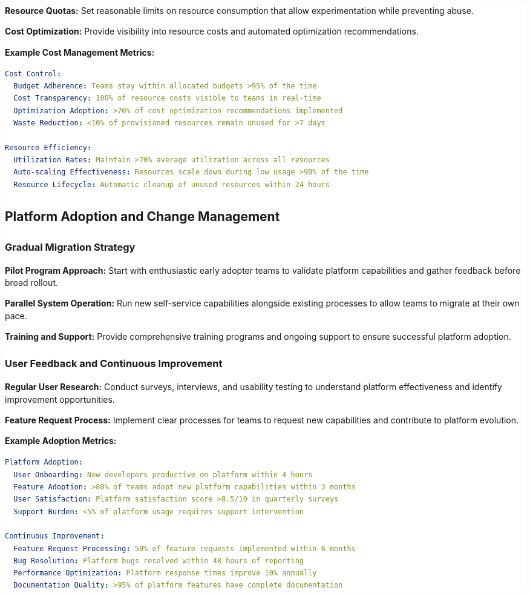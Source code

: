**Resource Quotas:** Set reasonable limits on resource consumption that allow experimentation while preventing abuse.

**Cost Optimization:** Provide visibility into resource costs and automated optimization recommendations.

**Example Cost Management Metrics:**
```yaml
Cost Control:
  Budget Adherence: Teams stay within allocated budgets >95% of the time
  Cost Transparency: 100% of resource costs visible to teams in real-time
  Optimization Adoption: >70% of cost optimization recommendations implemented
  Waste Reduction: <10% of provisioned resources remain unused for >7 days

Resource Efficiency:
  Utilization Rates: Maintain >70% average utilization across all resources
  Auto-scaling Effectiveness: Resources scale down during low usage >90% of the time
  Resource Lifecycle: Automatic cleanup of unused resources within 24 hours
```

## Platform Adoption and Change Management

### Gradual Migration Strategy

**Pilot Program Approach:** Start with enthusiastic early adopter teams to validate platform capabilities and gather feedback before broad rollout.

**Parallel System Operation:** Run new self-service capabilities alongside existing processes to allow teams to migrate at their own pace.

**Training and Support:** Provide comprehensive training programs and ongoing support to ensure successful platform adoption.

### User Feedback and Continuous Improvement

**Regular User Research:** Conduct surveys, interviews, and usability testing to understand platform effectiveness and identify improvement opportunities.

**Feature Request Process:** Implement clear processes for teams to request new capabilities and contribute to platform evolution.

**Example Adoption Metrics:**
```yaml
Platform Adoption:
  User Onboarding: New developers productive on platform within 4 hours
  Feature Adoption: >80% of teams adopt new platform capabilities within 3 months
  User Satisfaction: Platform satisfaction score >8.5/10 in quarterly surveys
  Support Burden: <5% of platform usage requires support intervention

Continuous Improvement:
  Feature Request Processing: 50% of feature requests implemented within 6 months
  Bug Resolution: Platform bugs resolved within 48 hours of reporting
  Performance Optimization: Platform response times improve 10% annually
  Documentation Quality: >95% of platform features have complete documentation
```
